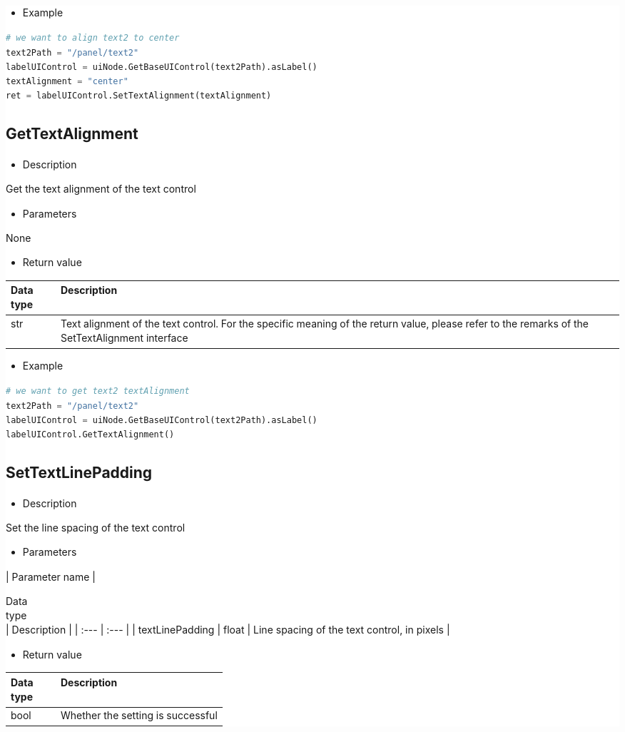 - Example 

```python 
# we want to align text2 to center 
text2Path = "/panel/text2" 
labelUIControl = uiNode.GetBaseUIControl(text2Path).asLabel() 
textAlignment = "center" 
ret = labelUIControl.SetTextAlignment(textAlignment) 
``` 

<span id="GetTextAlignment"></span> 
## GetTextAlignment 

- Description 

Get the text alignment of the text control 

- Parameters 

None 

- Return value 

| <div style="width: 4em">Data type</div> | Description | 
| :--- | :--- | 
| str | Text alignment of the text control. For the specific meaning of the return value, please refer to the remarks of the SetTextAlignment interface | 

- Example 

```python 
# we want to get text2 textAlignment 
text2Path = "/panel/text2" 
labelUIControl = uiNode.GetBaseUIControl(text2Path).asLabel() 
labelUIControl.GetTextAlignment() 
``` 

<span id="SetTextLinePadding"></span> 
## SetTextLinePadding


- Description 

Set the line spacing of the text control 

- Parameters 

| Parameter name | <div style="width: 4em">Data type</div> | Description | 
| :--- | :--- | 
| textLinePadding | float | Line spacing of the text control, in pixels | 

- Return value 

| <div style="width: 4em">Data type</div> | Description | 
| :--- | :--- | 
| bool | Whether the setting is successful | 
